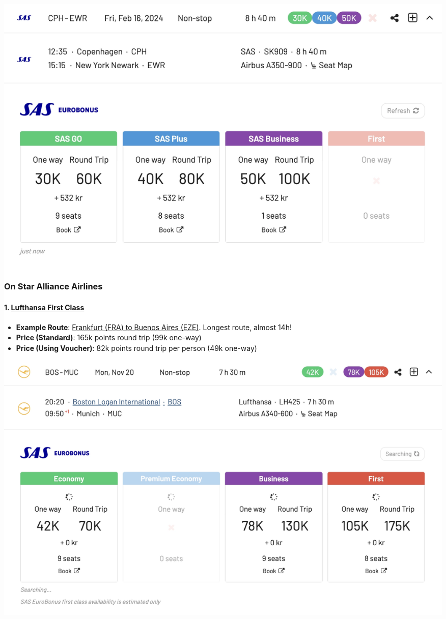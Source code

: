 <img src="../assets/img/sas-amex-2-for-1-2023/ewr.webp" alt="Scandinavia to New York Newark with SAS EuroBonus Points (AwardFares)." class="noborder"/>

### On Star Alliance Airlines

#### 1. [Lufthansa First Class](https://awardfares.com/search?..;c:first;a:LH;z:sas#)

- **Example Route**: [Frankfurt (FRA) to Buenos Aires (EZE)](https://awardfares.com/search?FRA.EZE.;a:LH;o:business;so:a;z:sas#). Longest route, almost 14h!
- **Price (Standard)**: 165k points round trip (99k one-way)
- **Price (Using Voucher)**: 82k points round trip per person (49k one-way)

<img src="../assets/img/sas-amex-2-for-1-2023/lh-first-2.webp" alt="Lufthansa First Class With SAS EuroBonus Points (AwardFares)." class="noborder"/>